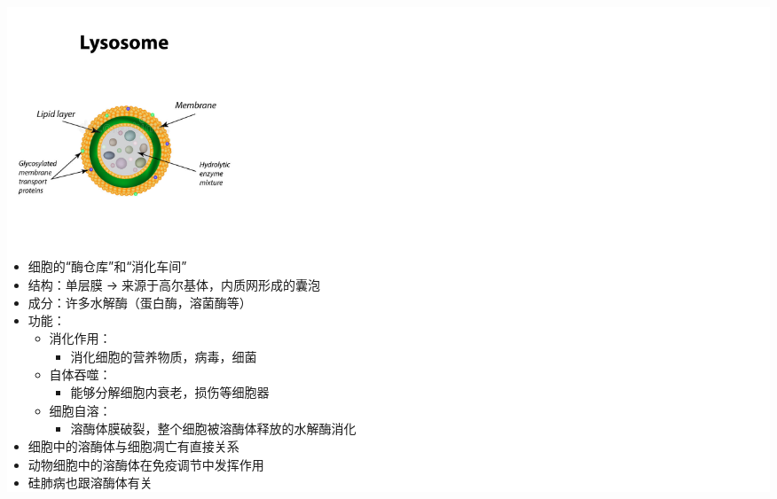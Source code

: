 <img src="/assets/post/2020-07-07-20200707/溶酶体.png" alt="See the source image" style="zoom:33%;" />

- 细胞的“酶仓库”和“消化车间”
- 结构：单层膜 $\to$ 来源于高尔基体，内质网形成的囊泡
- 成分：许多水解酶（蛋白酶，溶菌酶等）
- 功能：
  - 消化作用：
    - 消化细胞的营养物质，病毒，细菌
  - 自体吞噬：
    - 能够分解细胞内衰老，损伤等细胞器
  - 细胞自溶：
    - 溶酶体膜破裂，整个细胞被溶酶体释放的水解酶消化
- 细胞中的溶酶体与细胞凋亡有直接关系
- 动物细胞中的溶酶体在免疫调节中发挥作用
- 硅肺病也跟溶酶体有关
